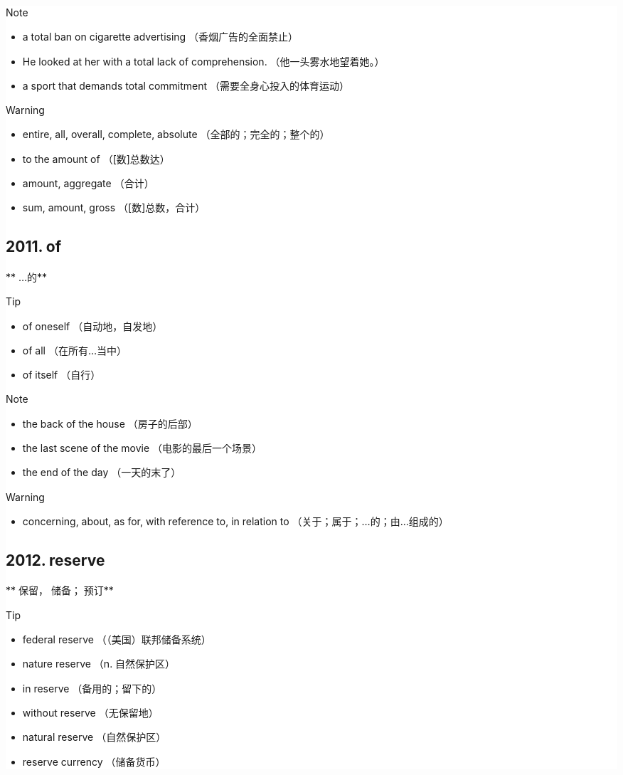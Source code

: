 > [!NOTE]
>
> - a total ban on cigarette advertising （香烟广告的全面禁止）
>
> - He looked at her with a total lack of comprehension. （他一头雾水地望着她。）
>
> - a sport that demands total commitment （需要全身心投入的体育运动）
>

> [!WARNING]
>
> - entire, all, overall, complete, absolute （全部的；完全的；整个的）
>
> - to the amount of （[数]总数达）
>
> - amount, aggregate （合计）
>
> - sum, amount, gross （[数]总数，合计）
>

## 2011. of

** …的**

> [!TIP]
>
> - of oneself （自动地，自发地）
>
> - of all （在所有…当中）
>
> - of itself （自行）
>

> [!NOTE]
>
> - the back of the house （房子的后部）
>
> - the last scene of the movie （电影的最后一个场景）
>
> - the end of the day （一天的末了）
>

> [!WARNING]
>
> - concerning, about, as for, with reference to, in relation to （关于；属于；…的；由…组成的）
>

## 2012. reserve

** 保留， 储备； 预订**

> [!TIP]
>
> - federal reserve （（美国）联邦储备系统）
>
> - nature reserve （n. 自然保护区）
>
> - in reserve （备用的；留下的）
>
> - without reserve （无保留地）
>
> - natural reserve （自然保护区）
>
> - reserve currency （储备货币）
>